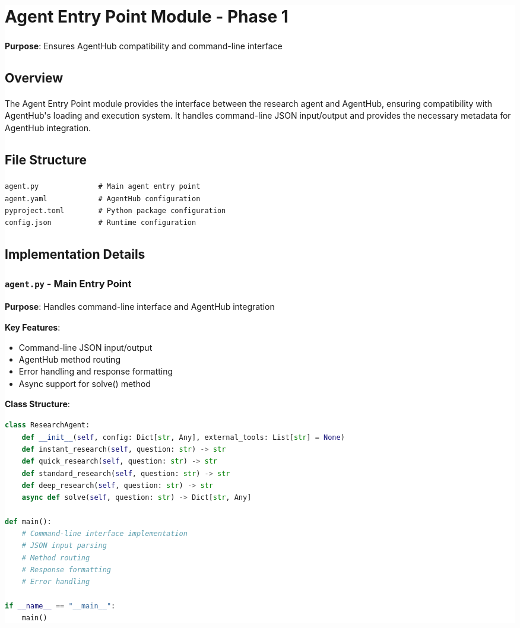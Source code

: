 # Agent Entry Point Module - Phase 1

**Purpose**: Ensures AgentHub compatibility and command-line interface

## Overview

The Agent Entry Point module provides the interface between the research agent and AgentHub, ensuring compatibility with AgentHub's loading and execution system. It handles command-line JSON input/output and provides the necessary metadata for AgentHub integration.

## File Structure

```
agent.py              # Main agent entry point
agent.yaml            # AgentHub configuration
pyproject.toml        # Python package configuration
config.json           # Runtime configuration
```

## Implementation Details

### `agent.py` - Main Entry Point

**Purpose**: Handles command-line interface and AgentHub integration

**Key Features**:
- Command-line JSON input/output
- AgentHub method routing
- Error handling and response formatting
- Async support for solve() method

**Class Structure**:
```python
class ResearchAgent:
    def __init__(self, config: Dict[str, Any], external_tools: List[str] = None)
    def instant_research(self, question: str) -> str
    def quick_research(self, question: str) -> str
    def standard_research(self, question: str) -> str
    def deep_research(self, question: str) -> str
    async def solve(self, question: str) -> Dict[str, Any]

def main():
    # Command-line interface implementation
    # JSON input parsing
    # Method routing
    # Response formatting
    # Error handling

if __name__ == "__main__":
    main()
```
